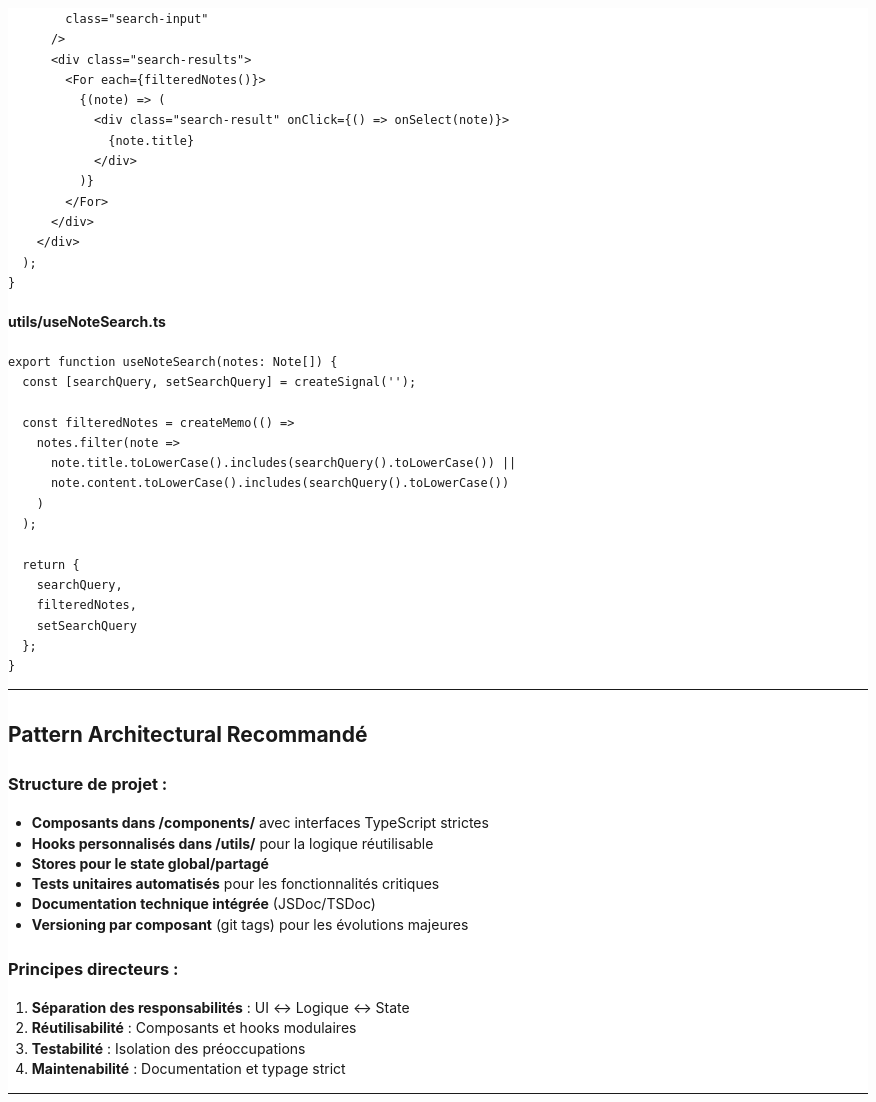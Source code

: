 ```tsx
        class="search-input"
      />
      <div class="search-results">
        <For each={filteredNotes()}>
          {(note) => (
            <div class="search-result" onClick={() => onSelect(note)}>
              {note.title}
            </div>
          )}
        </For>
      </div>
    </div>
  );
}
```

#### utils/useNoteSearch.ts
```tsx
export function useNoteSearch(notes: Note[]) {
  const [searchQuery, setSearchQuery] = createSignal('');
  
  const filteredNotes = createMemo(() => 
    notes.filter(note => 
      note.title.toLowerCase().includes(searchQuery().toLowerCase()) ||
      note.content.toLowerCase().includes(searchQuery().toLowerCase())
    )
  );
  
  return { 
    searchQuery, 
    filteredNotes, 
    setSearchQuery 
  };
}
```

---

## Pattern Architectural Recommandé

### Structure de projet :
- **Composants dans /components/** avec interfaces TypeScript strictes
- **Hooks personnalisés dans /utils/** pour la logique réutilisable
- **Stores pour le state global/partagé**
- **Tests unitaires automatisés** pour les fonctionnalités critiques
- **Documentation technique intégrée** (JSDoc/TSDoc)
- **Versioning par composant** (git tags) pour les évolutions majeures

### Principes directeurs :
1. **Séparation des responsabilités** : UI ↔ Logique ↔ State
2. **Réutilisabilité** : Composants et hooks modulaires
3. **Testabilité** : Isolation des préoccupations
4. **Maintenabilité** : Documentation et typage strict

---